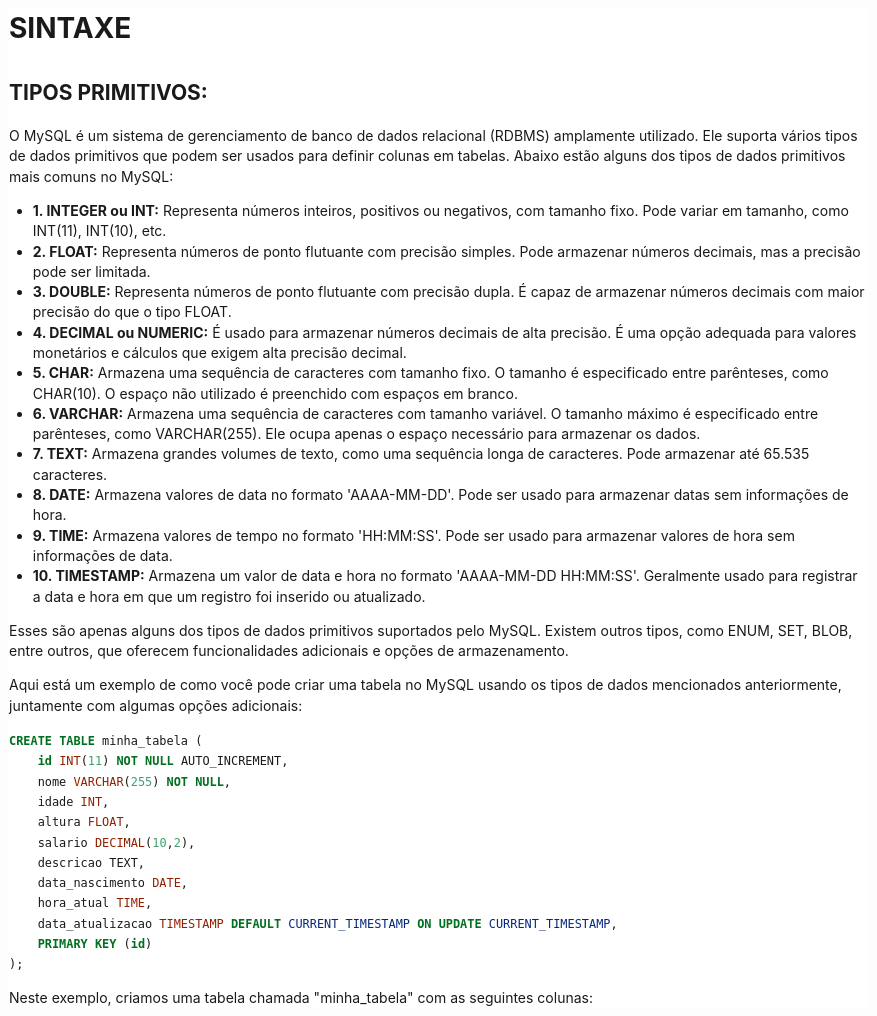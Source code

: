 # SINTAXE
## TIPOS PRIMITIVOS:
O MySQL é um sistema de gerenciamento de banco de dados relacional (RDBMS) amplamente utilizado. Ele suporta vários tipos de dados primitivos que podem ser usados para definir colunas em tabelas. Abaixo estão alguns dos tipos de dados primitivos mais comuns no MySQL:
* **1. INTEGER ou INT:** Representa números inteiros, positivos ou negativos, com tamanho fixo. Pode variar em tamanho, como INT(11), INT(10), etc.
* **2. FLOAT:** Representa números de ponto flutuante com precisão simples. Pode armazenar números decimais, mas a precisão pode ser limitada.
* **3. DOUBLE:** Representa números de ponto flutuante com precisão dupla. É capaz de armazenar números decimais com maior precisão do que o tipo FLOAT.
* **4. DECIMAL ou NUMERIC:** É usado para armazenar números decimais de alta precisão. É uma opção adequada para valores monetários e cálculos que exigem alta precisão decimal.
* **5. CHAR:** Armazena uma sequência de caracteres com tamanho fixo. O tamanho é especificado entre parênteses, como CHAR(10). O espaço não utilizado é preenchido com espaços em branco.
* **6. VARCHAR:** Armazena uma sequência de caracteres com tamanho variável. O tamanho máximo é especificado entre parênteses, como VARCHAR(255). Ele ocupa apenas o espaço necessário para armazenar os dados.
* **7. TEXT:** Armazena grandes volumes de texto, como uma sequência longa de caracteres. Pode armazenar até 65.535 caracteres.
* **8. DATE:** Armazena valores de data no formato 'AAAA-MM-DD'. Pode ser usado para armazenar datas sem informações de hora.
* **9. TIME:** Armazena valores de tempo no formato 'HH:MM:SS'. Pode ser usado para armazenar valores de hora sem informações de data.
* **10. TIMESTAMP:** Armazena um valor de data e hora no formato 'AAAA-MM-DD HH:MM:SS'. Geralmente usado para registrar a data e hora em que um registro foi inserido ou atualizado.

Esses são apenas alguns dos tipos de dados primitivos suportados pelo MySQL. Existem outros tipos, como ENUM, SET, BLOB, entre outros, que oferecem funcionalidades adicionais e opções de armazenamento.

Aqui está um exemplo de como você pode criar uma tabela no MySQL usando os tipos de dados mencionados anteriormente, juntamente com algumas opções adicionais:

```sql
CREATE TABLE minha_tabela (
    id INT(11) NOT NULL AUTO_INCREMENT,
    nome VARCHAR(255) NOT NULL,
    idade INT,
    altura FLOAT,
    salario DECIMAL(10,2),
    descricao TEXT,
    data_nascimento DATE,
    hora_atual TIME,
    data_atualizacao TIMESTAMP DEFAULT CURRENT_TIMESTAMP ON UPDATE CURRENT_TIMESTAMP,
    PRIMARY KEY (id)
);
```

Neste exemplo, criamos uma tabela chamada "minha_tabela" com as seguintes colunas:
